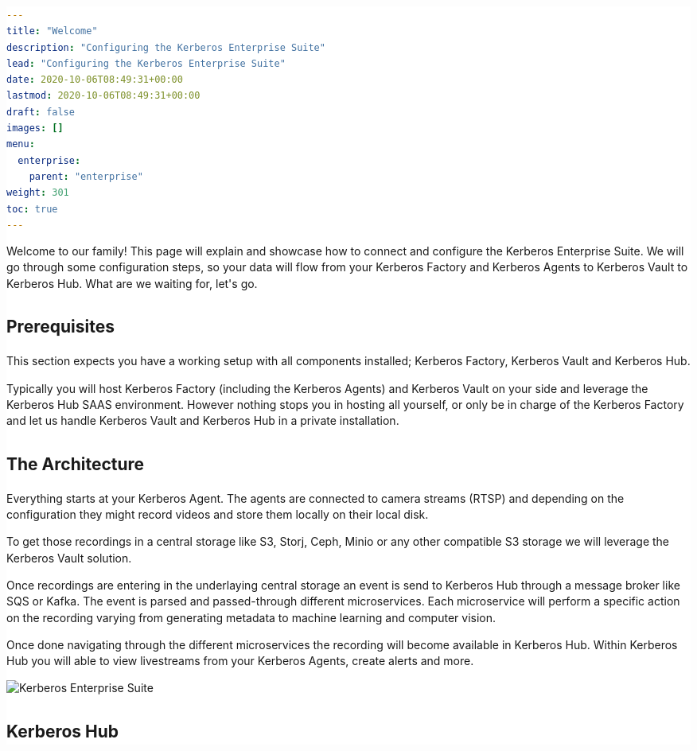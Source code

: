 ```yaml
---
title: "Welcome"
description: "Configuring the Kerberos Enterprise Suite"
lead: "Configuring the Kerberos Enterprise Suite"
date: 2020-10-06T08:49:31+00:00
lastmod: 2020-10-06T08:49:31+00:00
draft: false
images: []
menu:
  enterprise:
    parent: "enterprise"
weight: 301
toc: true
---
```


Welcome to our family! This page will explain and showcase how to connect and configure the Kerberos Enterprise Suite. We will go through some configuration steps, so your data will flow from your Kerberos Factory and Kerberos Agents to Kerberos Vault to Kerberos Hub. What are we waiting for, let's go.

## Prerequisites

This section expects you have a working setup with all components installed; Kerberos Factory, Kerberos Vault and Kerberos Hub.

Typically you will host Kerberos Factory (including the Kerberos Agents) and Kerberos Vault on your side and leverage the Kerberos Hub SAAS environment. However nothing stops you in hosting all yourself, or only be in charge of the Kerberos Factory and let us handle Kerberos Vault and Kerberos Hub in a private installation.

## The Architecture

Everything starts at your Kerberos Agent. The agents are connected to camera streams (RTSP) and depending on the configuration they might record videos and store them locally on their local disk.

To get those recordings in a central storage like S3, Storj, Ceph, Minio or any other compatible S3 storage we will leverage the Kerberos Vault solution.

Once recordings are entering in the underlaying central storage an event is send to Kerberos Hub through a message broker like SQS or Kafka. The event is parsed and passed-through different microservices. Each microservice will perform a specific action on the recording varying from generating metadata to machine learning and computer vision.

Once done navigating through the different microservices the recording will become available in Kerberos Hub. Within Kerberos Hub you will able to view livestreams from your Kerberos Agents, create alerts and more.

![Kerberos Enterprise Suite](./kerberos-enterprise-architecture.svg)

## Kerberos Hub

